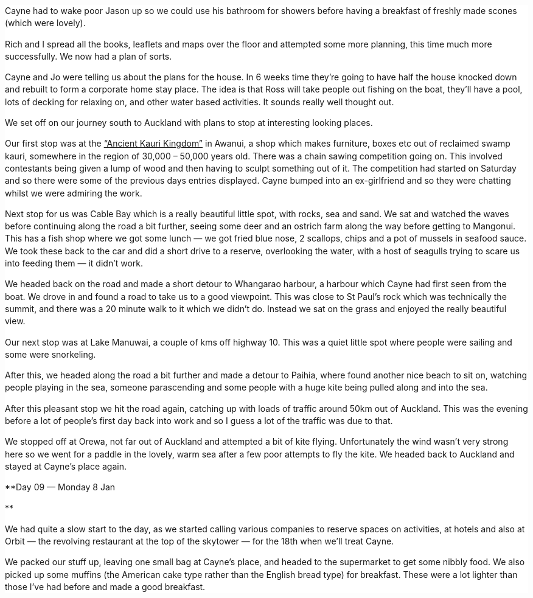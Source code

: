 Cayne had to wake poor Jason up so we could use his bathroom for showers before having a breakfast of freshly made scones (which were lovely).

Rich and I spread all the books, leaflets and maps over the floor and attempted some more planning, this time much more successfully. We now had a plan of sorts.

Cayne and Jo were telling us about the plans for the house. In 6 weeks time they&#8217;re going to have half the house knocked down and rebuilt to form a corporate home stay place. The idea is that Ross will take people out fishing on the boat, they&#8217;ll have a pool, lots of decking for relaxing on, and other water based activities. It sounds really well thought out.

We set off on our journey south to Auckland with plans to stop at interesting looking places.

Our first stop was at the [&#8220;Ancient Kauri Kingdom&#8221;](http://www.ancientkauri.co.nz/) in Awanui, a shop which makes furniture, boxes etc out of reclaimed swamp kauri, somewhere in the region of 30,000 &#8211; 50,000 years old. There was a chain sawing competition going on. This involved contestants being given a lump of wood and then having to sculpt something out of it. The competition had started on Saturday and so there were some of the previous days entries displayed. Cayne bumped into an ex-girlfriend and so they were chatting whilst we were admiring the work.

Next stop for us was Cable Bay which is a really beautiful little spot, with rocks, sea and sand. We sat and watched the waves before continuing along the road a bit further, seeing some deer and an ostrich farm along the way before getting to Mangonui. This has a fish shop where we got some lunch &mdash; we got fried blue nose, 2 scallops, chips and a pot of mussels in seafood sauce. We took these back to the car and did a short drive to a reserve, overlooking the water, with a host of seagulls trying to scare us into feeding them &mdash; it didn&#8217;t work.

We headed back on the road and made a short detour to Whangarao harbour, a harbour which Cayne had first seen from the boat. We drove in and found a road to take us to a good viewpoint. This was close to St Paul&#8217;s rock which was technically the summit, and there was a 20 minute walk to it which we didn&#8217;t do. Instead we sat on the grass and enjoyed the really beautiful view.

Our next stop was at Lake Manuwai, a couple of kms off highway 10. This was a quiet little spot where people were sailing and some were snorkeling.

After this, we headed along the road a bit further and made a detour to Paihia, where found another nice beach to sit on, watching people playing in the sea, someone parascending and some people with a huge kite being pulled along and into the sea.

After this pleasant stop we hit the road again, catching up with loads of traffic around 50km out of Auckland. This was the evening before a lot of people&#8217;s first day back into work and so I guess a lot of the traffic was due to that.

We stopped off at Orewa, not far out of Auckland and attempted a bit of kite flying. Unfortunately the wind wasn&#8217;t very strong here so we went for a paddle in the lovely, warm sea after a few poor attempts to fly the kite. We headed back to Auckland and stayed at Cayne&#8217;s place again.

**Day 09 &mdash; Monday 8 Jan
  
** 

We had quite a slow start to the day, as we started calling various companies to reserve spaces on activities, at hotels and also at Orbit &mdash; the revolving restaurant at the top of the skytower &mdash; for the 18th when we&#8217;ll treat Cayne.

We packed our stuff up, leaving one small bag at Cayne&#8217;s place, and headed to the supermarket to get some nibbly food. We also picked up some muffins (the American cake type rather than the English bread type) for breakfast. These were a lot lighter than those I&#8217;ve had before and made a good breakfast.
